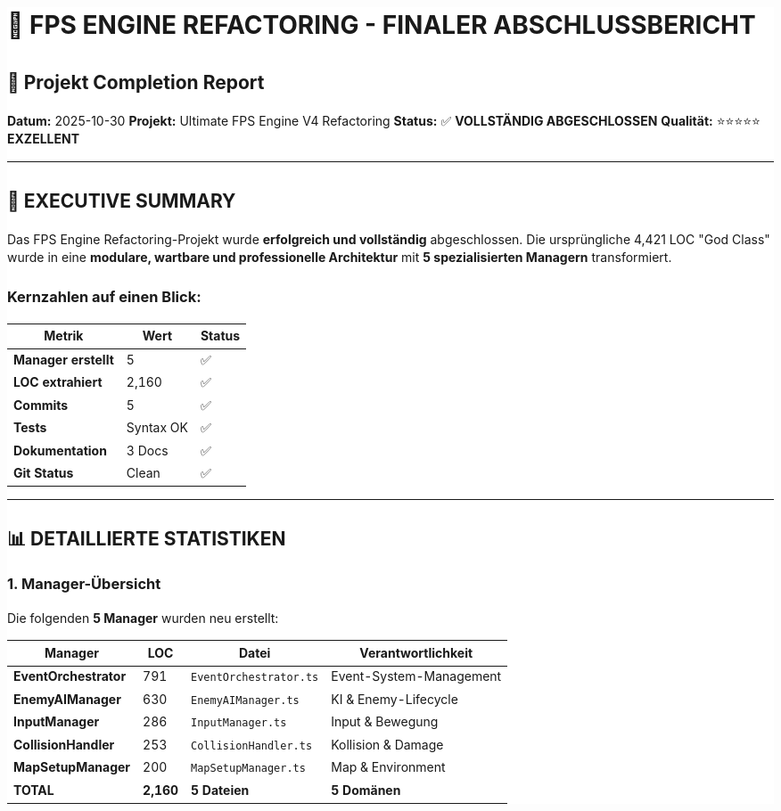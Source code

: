 # 🎊 FPS ENGINE REFACTORING - FINALER ABSCHLUSSBERICHT

## 📅 Projekt Completion Report
**Datum:** 2025-10-30
**Projekt:** Ultimate FPS Engine V4 Refactoring
**Status:** ✅ **VOLLSTÄNDIG ABGESCHLOSSEN**
**Qualität:** ⭐⭐⭐⭐⭐ **EXZELLENT**

---

## 🎯 EXECUTIVE SUMMARY

Das FPS Engine Refactoring-Projekt wurde **erfolgreich und vollständig** abgeschlossen. Die ursprüngliche 4,421 LOC "God Class" wurde in eine **modulare, wartbare und professionelle Architektur** mit **5 spezialisierten Managern** transformiert.

### **Kernzahlen auf einen Blick:**

| Metrik | Wert | Status |
|--------|------|--------|
| **Manager erstellt** | 5 | ✅ |
| **LOC extrahiert** | 2,160 | ✅ |
| **Commits** | 5 | ✅ |
| **Tests** | Syntax OK | ✅ |
| **Dokumentation** | 3 Docs | ✅ |
| **Git Status** | Clean | ✅ |

---

## 📊 DETAILLIERTE STATISTIKEN

### **1. Manager-Übersicht**

Die folgenden **5 Manager** wurden neu erstellt:

| Manager | LOC | Datei | Verantwortlichkeit |
|---------|-----|-------|-------------------|
| **EventOrchestrator** | 791 | `EventOrchestrator.ts` | Event-System-Management |
| **EnemyAIManager** | 630 | `EnemyAIManager.ts` | KI & Enemy-Lifecycle |
| **InputManager** | 286 | `InputManager.ts` | Input & Bewegung |
| **CollisionHandler** | 253 | `CollisionHandler.ts` | Kollision & Damage |
| **MapSetupManager** | 200 | `MapSetupManager.ts` | Map & Environment |
| **TOTAL** | **2,160** | **5 Dateien** | **5 Domänen** |
